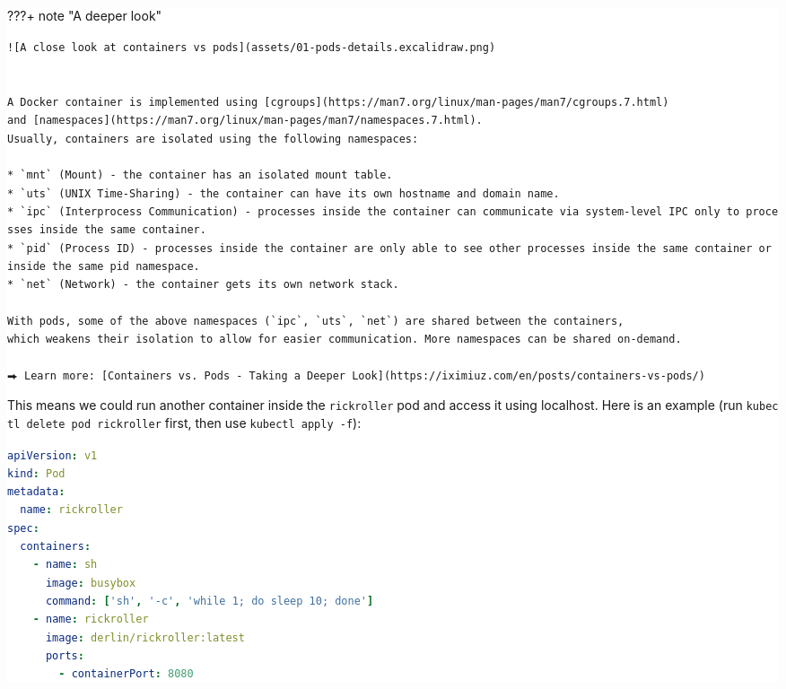 ???+ note "A deeper look"

    ![A close look at containers vs pods](assets/01-pods-details.excalidraw.png)


    A Docker container is implemented using [cgroups](https://man7.org/linux/man-pages/man7/cgroups.7.html)
    and [namespaces](https://man7.org/linux/man-pages/man7/namespaces.7.html).
    Usually, containers are isolated using the following namespaces:

    * `mnt` (Mount) - the container has an isolated mount table.
    * `uts` (UNIX Time-Sharing) - the container can have its own hostname and domain name.
    * `ipc` (Interprocess Communication) - processes inside the container can communicate via system-level IPC only to processes inside the same container.
    * `pid` (Process ID) - processes inside the container are only able to see other processes inside the same container or inside the same pid namespace.
    * `net` (Network) - the container gets its own network stack.

    With pods, some of the above namespaces (`ipc`, `uts`, `net`) are shared between the containers,
    which weakens their isolation to allow for easier communication. More namespaces can be shared on-demand.

    ⮕ Learn more: [Containers vs. Pods - Taking a Deeper Look](https://iximiuz.com/en/posts/containers-vs-pods/)


This means we could run another container inside the `rickroller` pod and access it using localhost.
Here is an example (run `kubectl delete pod rickroller` first, then use `kubectl apply -f`):
```yaml
apiVersion: v1
kind: Pod
metadata:
  name: rickroller
spec:
  containers:
    - name: sh
      image: busybox
      command: ['sh', '-c', 'while 1; do sleep 10; done']
    - name: rickroller
      image: derlin/rickroller:latest
      ports:
        - containerPort: 8080
```
